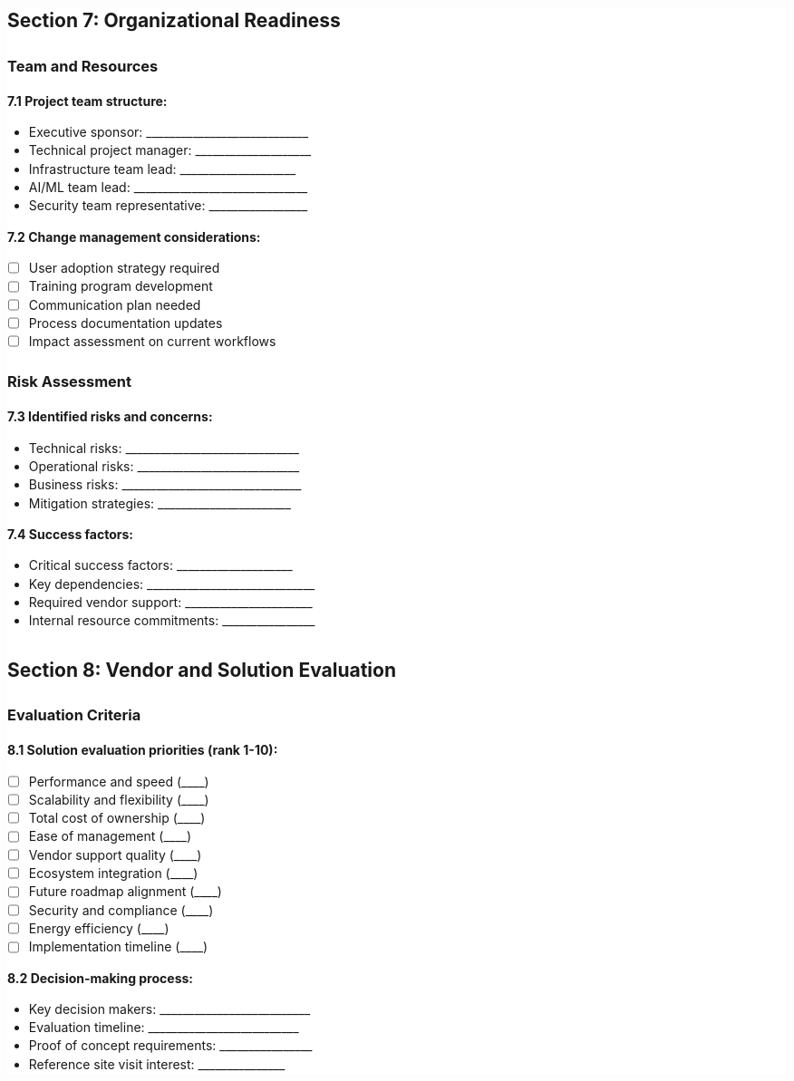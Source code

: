 ## Section 7: Organizational Readiness

### Team and Resources

**7.1 Project team structure:**
- Executive sponsor: ____________________________
- Technical project manager: ____________________
- Infrastructure team lead: ____________________
- AI/ML team lead: ______________________________
- Security team representative: _________________

**7.2 Change management considerations:**
- [ ] User adoption strategy required
- [ ] Training program development
- [ ] Communication plan needed
- [ ] Process documentation updates
- [ ] Impact assessment on current workflows

### Risk Assessment

**7.3 Identified risks and concerns:**
- Technical risks: ______________________________
- Operational risks: ____________________________
- Business risks: _______________________________
- Mitigation strategies: _______________________

**7.4 Success factors:**
- Critical success factors: ____________________
- Key dependencies: _____________________________
- Required vendor support: ______________________
- Internal resource commitments: ________________

## Section 8: Vendor and Solution Evaluation

### Evaluation Criteria

**8.1 Solution evaluation priorities (rank 1-10):**
- [ ] Performance and speed (____)
- [ ] Scalability and flexibility (____)
- [ ] Total cost of ownership (____)
- [ ] Ease of management (____)
- [ ] Vendor support quality (____)
- [ ] Ecosystem integration (____)
- [ ] Future roadmap alignment (____)
- [ ] Security and compliance (____)
- [ ] Energy efficiency (____)
- [ ] Implementation timeline (____)

**8.2 Decision-making process:**
- Key decision makers: __________________________
- Evaluation timeline: __________________________
- Proof of concept requirements: ________________
- Reference site visit interest: _______________
